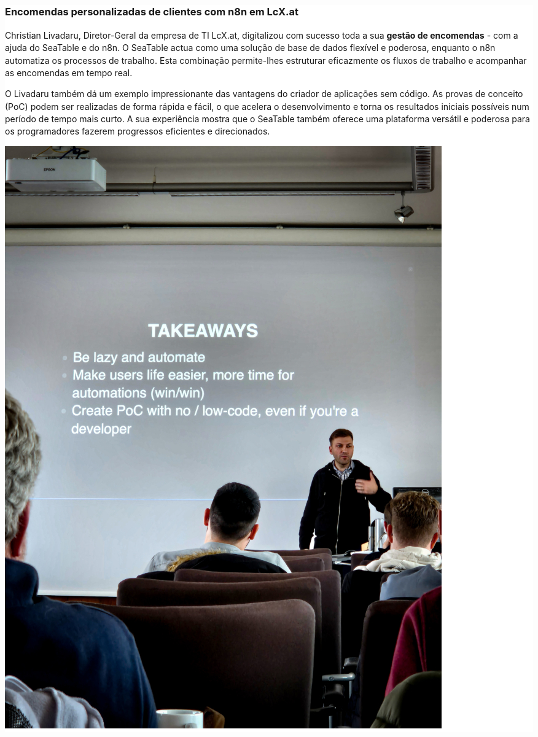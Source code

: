### Encomendas personalizadas de clientes com n8n em LcX.at

Christian Livadaru, Diretor-Geral da empresa de TI LcX.at, digitalizou com sucesso toda a sua **gestão de encomendas** - com a ajuda do SeaTable e do n8n. O SeaTable actua como uma solução de base de dados flexível e poderosa, enquanto o n8n automatiza os processos de trabalho. Esta combinação permite-lhes estruturar eficazmente os fluxos de trabalho e acompanhar as encomendas em tempo real.

O Livadaru também dá um exemplo impressionante das vantagens do criador de aplicações sem código. As provas de conceito (PoC) podem ser realizadas de forma rápida e fácil, o que acelera o desenvolvimento e torna os resultados iniciais possíveis num período de tempo mais curto. A sua experiência mostra que o SeaTable também oferece uma plataforma versátil e poderosa para os programadores fazerem progressos eficientes e direcionados.

![Cristian Livadaru, Diretor-Geral da LcX.at, de Viena.](images/20241008_142737-711x948.jpg)
